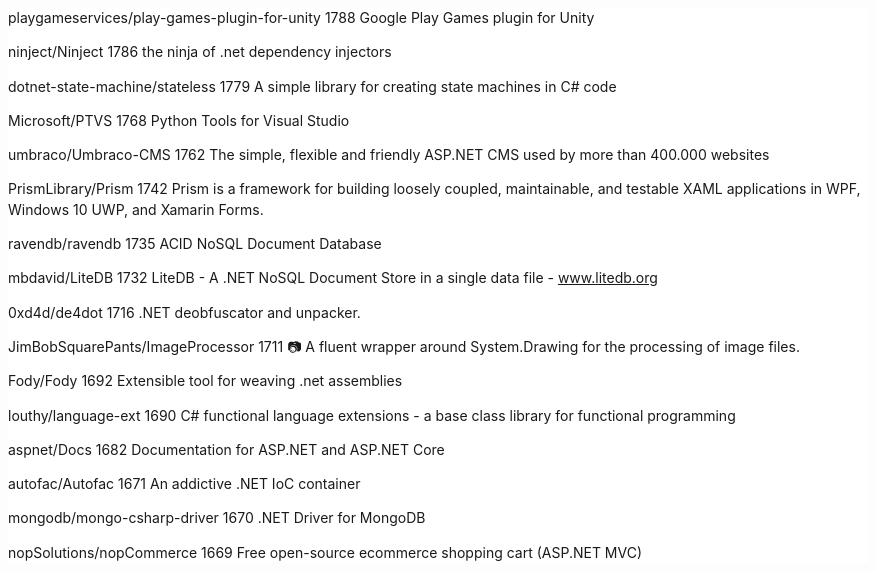 
playgameservices/play-games-plugin-for-unity 1788
Google Play Games plugin for Unity


ninject/Ninject                            1786
the ninja of .net dependency injectors


dotnet-state-machine/stateless             1779
A simple library for creating state machines in C# code


Microsoft/PTVS                             1768
Python Tools for Visual Studio


umbraco/Umbraco-CMS                        1762
The simple, flexible and friendly ASP.NET CMS used by more than 400.000 websites


PrismLibrary/Prism                         1742
Prism is a framework for building loosely coupled, maintainable, and testable XAML applications in WPF, Windows 10 UWP, and Xamarin Forms.


ravendb/ravendb                            1735
ACID NoSQL Document Database


mbdavid/LiteDB                             1732
LiteDB - A .NET NoSQL Document Store in a single data file - www.litedb.org


0xd4d/de4dot                               1716
.NET deobfuscator and unpacker.


JimBobSquarePants/ImageProcessor           1711
:camera: A fluent wrapper around System.Drawing for the processing of image files.


Fody/Fody                                  1692
Extensible tool for weaving .net assemblies


louthy/language-ext                        1690
C# functional language extensions - a base class library for functional programming


aspnet/Docs                                1682
Documentation for ASP.NET and ASP.NET Core


autofac/Autofac                            1671
An addictive .NET IoC container


mongodb/mongo-csharp-driver                1670
.NET Driver for MongoDB


nopSolutions/nopCommerce                   1669
Free open-source ecommerce shopping cart (ASP.NET MVC)
